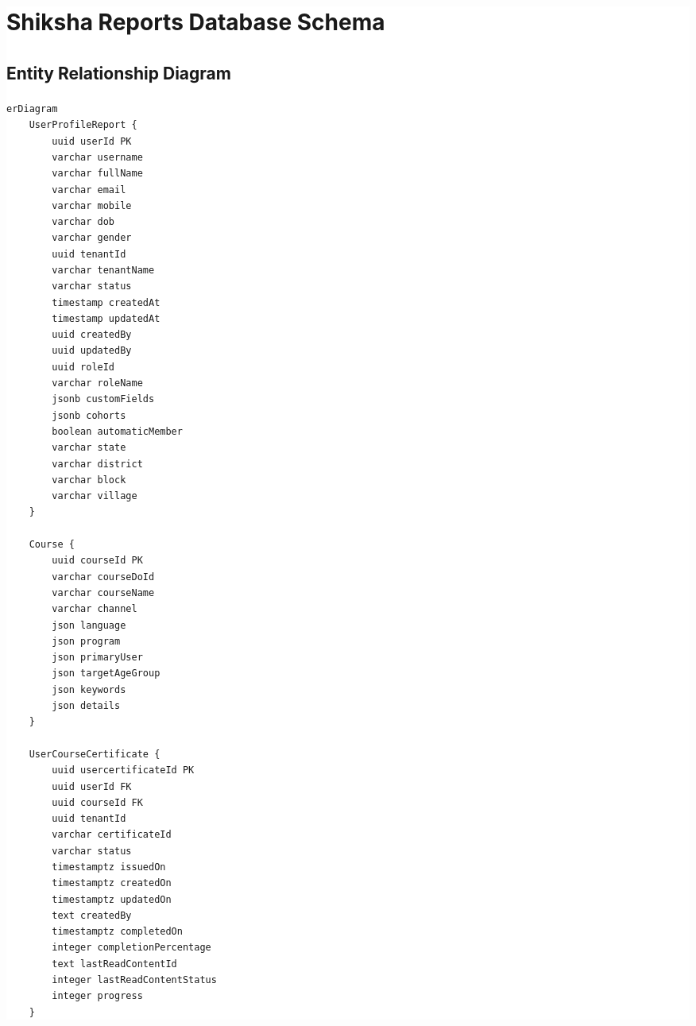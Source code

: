 # Shiksha Reports Database Schema

## Entity Relationship Diagram

```mermaid
erDiagram
    UserProfileReport {
        uuid userId PK
        varchar username
        varchar fullName
        varchar email
        varchar mobile
        varchar dob
        varchar gender
        uuid tenantId
        varchar tenantName
        varchar status
        timestamp createdAt
        timestamp updatedAt
        uuid createdBy
        uuid updatedBy
        uuid roleId
        varchar roleName
        jsonb customFields
        jsonb cohorts
        boolean automaticMember
        varchar state
        varchar district
        varchar block
        varchar village
    }

    Course {
        uuid courseId PK
        varchar courseDoId
        varchar courseName
        varchar channel
        json language
        json program
        json primaryUser
        json targetAgeGroup
        json keywords
        json details
    }

    UserCourseCertificate {
        uuid usercertificateId PK
        uuid userId FK
        uuid courseId FK
        uuid tenantId
        varchar certificateId
        varchar status
        timestamptz issuedOn
        timestamptz createdOn
        timestamptz updatedOn
        text createdBy
        timestamptz completedOn
        integer completionPercentage
        text lastReadContentId
        integer lastReadContentStatus
        integer progress
    }
```